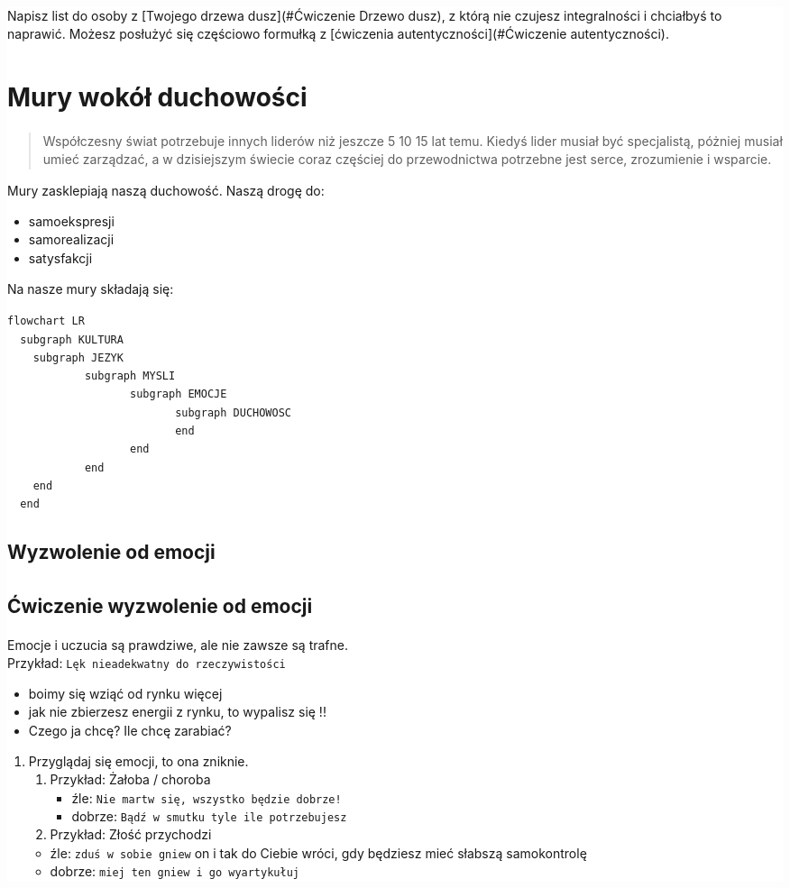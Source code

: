 Napisz list do osoby z [Twojego drzewa dusz](#Ćwiczenie Drzewo dusz), z którą nie czujesz integralności i chciałbyś to
naprawić.
Możesz posłużyć się częściowo formułką z [ćwiczenia autentyczności](#Ćwiczenie autentyczności).

# Mury wokół duchowości

> Współczesny świat potrzebuje innych liderów niż jeszcze 5 10 15 lat temu. Kiedyś lider musiał być specjalistą, póżniej
> musiał umieć zarządzać, a w dzisiejszym świecie coraz częściej do przewodnictwa potrzebne jest serce, zrozumienie i
> wsparcie.

Mury zasklepiają naszą duchowość. Naszą drogę do:

- samoekspresji
- samorealizacji
- satysfakcji

Na nasze mury składają się: 
```mermaid
flowchart LR
  subgraph KULTURA
    subgraph JEZYK
            subgraph MYSLI
                   subgraph EMOCJE
                          subgraph DUCHOWOSC
                          end
                   end
            end
    end
  end
```

## Wyzwolenie od emocji
## Ćwiczenie wyzwolenie od emocji

Emocje i uczucia są prawdziwe, ale nie zawsze są trafne.  
Przykład: 
`Lęk nieadekwatny do rzeczywistości`
- boimy się wziąć od rynku więcej
- jak nie zbierzesz energii z rynku, to wypalisz się !! 
- Czego ja chcę? Ile chcę zarabiać?  
  
  

1. Przyglądaj się emocji, to ona zniknie.
   1. Przykład: Żałoba / choroba  
      - źle: `Nie martw się, wszystko będzie dobrze!`
      - dobrze: `Bądź w smutku tyle ile potrzebujesz`
   2. Przykład: Złość przychodzi
     - źle: `zduś w sobie gniew` on i tak do Ciebie wróci, gdy będziesz mieć słabszą samokontrolę
     - dobrze: `miej ten gniew i go wyartykułuj`
